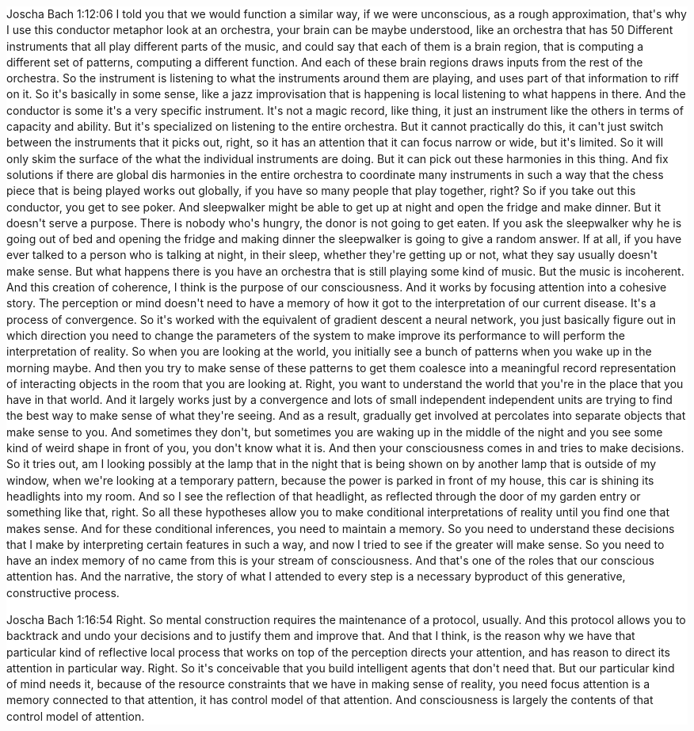 Joscha Bach 1:12:06
I told you that we would function a similar way, if we were unconscious, as a rough approximation, that's why I use this conductor metaphor look at an orchestra, your brain can be maybe understood, like an orchestra that has 50 Different instruments that all play different parts of the music, and could say that each of them is a brain region, that is computing a different set of patterns, computing a different function. And each of these brain regions draws inputs from the rest of the orchestra. So the instrument is listening to what the instruments around them are playing, and uses part of that information to riff on it. So it's basically in some sense, like a jazz improvisation that is happening is local listening to what happens in there. And the conductor is some it's a very specific instrument. It's not a magic record, like thing, it just an instrument like the others in terms of capacity and ability. But it's specialized on listening to the entire orchestra. But it cannot practically do this, it can't just switch between the instruments that it picks out, right, so it has an attention that it can focus narrow or wide, but it's limited. So it will only skim the surface of the what the individual instruments are doing. But it can pick out these harmonies in this thing. And fix solutions if there are global dis harmonies in the entire orchestra to coordinate many instruments in such a way that the chess piece that is being played works out globally, if you have so many people that play together, right? So if you take out this conductor, you get to see poker. And sleepwalker might be able to get up at night and open the fridge and make dinner. But it doesn't serve a purpose. There is nobody who's hungry, the donor is not going to get eaten. If you ask the sleepwalker why he is going out of bed and opening the fridge and making dinner the sleepwalker is going to give a random answer. If at all, if you have ever talked to a person who is talking at night, in their sleep, whether they're getting up or not, what they say usually doesn't make sense. But what happens there is you have an orchestra that is still playing some kind of music. But the music is incoherent. And this creation of coherence, I think is the purpose of our consciousness. And it works by focusing attention into a cohesive story. The perception or mind doesn't need to have a memory of how it got to the interpretation of our current disease. It's a process of convergence. So it's worked with the equivalent of gradient descent a neural network, you just basically figure out in which direction you need to change the parameters of the system to make improve its performance to will perform the interpretation of reality. So when you are looking at the world, you initially see a bunch of patterns when you wake up in the morning maybe. And then you try to make sense of these patterns to get them coalesce into a meaningful record representation of interacting objects in the room that you are looking at. Right, you want to understand the world that you're in the place that you have in that world. And it largely works just by a convergence and lots of small independent independent units are trying to find the best way to make sense of what they're seeing. And as a result, gradually get involved at percolates into separate objects that make sense to you. And sometimes they don't, but sometimes you are waking up in the middle of the night and you see some kind of weird shape in front of you, you don't know what it is. And then your consciousness comes in and tries to make decisions. So it tries out, am I looking possibly at the lamp that in the night that is being shown on by another lamp that is outside of my window, when we're looking at a temporary pattern, because the power is parked in front of my house, this car is shining its headlights into my room. And so I see the reflection of that headlight, as reflected through the door of my garden entry or something like that, right. So all these hypotheses allow you to make conditional interpretations of reality until you find one that makes sense. And for these conditional inferences, you need to maintain a memory. So you need to understand these decisions that I make by interpreting certain features in such a way, and now I tried to see if the greater will make sense. So you need to have an index memory of no came from this is your stream of consciousness. And that's one of the roles that our conscious attention has. And the narrative, the story of what I attended to every step is a necessary byproduct of this generative, constructive process.

Joscha Bach 1:16:54
Right. So mental construction requires the maintenance of a protocol, usually. And this protocol allows you to backtrack and undo your decisions and to justify them and improve that. And that I think, is the reason why we have that particular kind of reflective local process that works on top of the perception directs your attention, and has reason to direct its attention in particular way. Right. So it's conceivable that you build intelligent agents that don't need that. But our particular kind of mind needs it, because of the resource constraints that we have in making sense of reality, you need focus attention is a memory connected to that attention, it has control model of that attention. And consciousness is largely the contents of that control model of attention.
